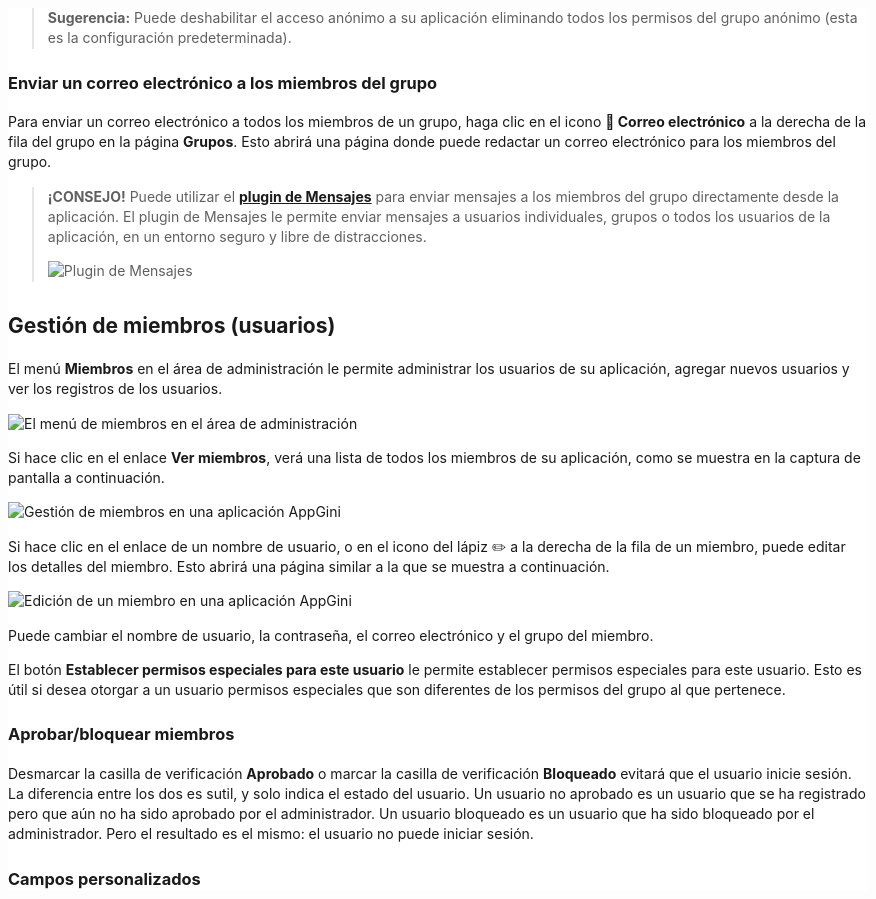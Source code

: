 > **Sugerencia:** Puede deshabilitar el acceso anónimo a su aplicación eliminando todos los permisos del grupo anónimo (esta es la configuración predeterminada).

### Enviar un correo electrónico a los miembros del grupo

Para enviar un correo electrónico a todos los miembros de un grupo, haga clic en el icono **📧 Correo electrónico** a la derecha de la fila del grupo en la página **Grupos**.
Esto abrirá una página donde puede redactar un correo electrónico para los miembros del grupo.

> **¡CONSEJO!** Puede utilizar el **[plugin de Mensajes](https://bigprof.com/appgini/applications/messages-plugin)** para enviar mensajes a los miembros del grupo directamente desde la aplicación.
> El plugin de Mensajes le permite enviar mensajes a usuarios individuales, grupos o todos los usuarios de la aplicación, en un entorno seguro y libre de distracciones.
>
> ![Plugin de Mensajes](https://cdn.bigprof.com/images/messages/inbox-normal-user-dark.png "Plugin de Mensajes")

## Gestión de miembros (usuarios)

El menú **Miembros** en el área de administración le permite administrar los usuarios de su aplicación, agregar nuevos usuarios y ver los registros de los usuarios.

![El menú de miembros en el área de administración](https://cdn.bigprof.com/images/appgini-members-menu.png?24.15 "El menú de miembros en el área de administración")

Si hace clic en el enlace **Ver miembros**, verá una lista de todos los miembros de su aplicación, como se muestra en la captura de pantalla a continuación.

![](https://cdn.bigprof.com/appgini-desktop/help/the-admin-interface-6.png "Gestión de miembros en una aplicación AppGini")

Si hace clic en el enlace de un nombre de usuario, o en el icono del lápiz ✏️ a la derecha de la fila de un miembro, puede editar los detalles del miembro. Esto abrirá una página similar a la que se muestra a continuación.

![Edición de un miembro en una aplicación AppGini](https://cdn.bigprof.com/images/appgini-edit-member-24.15.png "Edición de un miembro en una aplicación AppGini")

Puede cambiar el nombre de usuario, la contraseña, el correo electrónico y el grupo del miembro.

El botón **Establecer permisos especiales para este usuario** le permite establecer permisos especiales para este usuario. Esto es útil si desea otorgar
a un usuario permisos especiales que son diferentes de los permisos del grupo al que pertenece.

### Aprobar/bloquear miembros

Desmarcar la casilla de verificación **Aprobado** o marcar la casilla de verificación **Bloqueado** evitará que el usuario inicie sesión.
La diferencia entre los dos es sutil, y solo indica el estado del usuario. Un usuario no aprobado es un usuario que se ha registrado
pero que aún no ha sido aprobado por el administrador. Un usuario bloqueado es un usuario que ha sido bloqueado por el administrador. Pero el resultado es el mismo: el usuario no puede iniciar sesión.

### Campos personalizados
